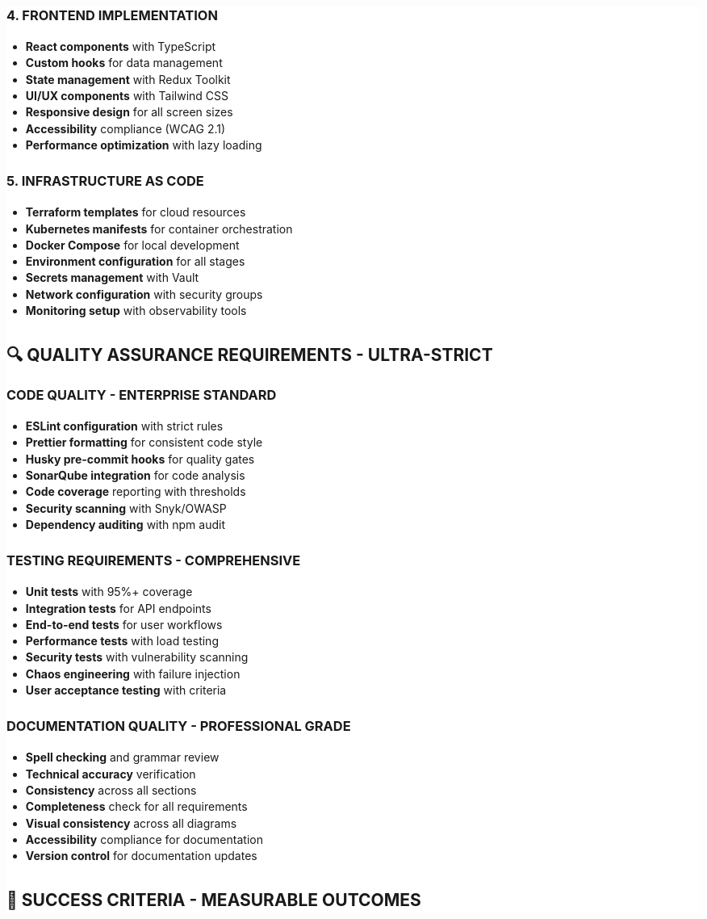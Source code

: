 ### **4. FRONTEND IMPLEMENTATION**
- **React components** with TypeScript
- **Custom hooks** for data management
- **State management** with Redux Toolkit
- **UI/UX components** with Tailwind CSS
- **Responsive design** for all screen sizes
- **Accessibility** compliance (WCAG 2.1)
- **Performance optimization** with lazy loading

### **5. INFRASTRUCTURE AS CODE**
- **Terraform templates** for cloud resources
- **Kubernetes manifests** for container orchestration
- **Docker Compose** for local development
- **Environment configuration** for all stages
- **Secrets management** with Vault
- **Network configuration** with security groups
- **Monitoring setup** with observability tools

## 🔍 QUALITY ASSURANCE REQUIREMENTS - ULTRA-STRICT

### **CODE QUALITY - ENTERPRISE STANDARD**
- **ESLint configuration** with strict rules
- **Prettier formatting** for consistent code style
- **Husky pre-commit hooks** for quality gates
- **SonarQube integration** for code analysis
- **Code coverage** reporting with thresholds
- **Security scanning** with Snyk/OWASP
- **Dependency auditing** with npm audit

### **TESTING REQUIREMENTS - COMPREHENSIVE**
- **Unit tests** with 95%+ coverage
- **Integration tests** for API endpoints
- **End-to-end tests** for user workflows
- **Performance tests** with load testing
- **Security tests** with vulnerability scanning
- **Chaos engineering** with failure injection
- **User acceptance testing** with criteria

### **DOCUMENTATION QUALITY - PROFESSIONAL GRADE**
- **Spell checking** and grammar review
- **Technical accuracy** verification
- **Consistency** across all sections
- **Completeness** check for all requirements
- **Visual consistency** across all diagrams
- **Accessibility** compliance for documentation
- **Version control** for documentation updates

## 🚀 SUCCESS CRITERIA - MEASURABLE OUTCOMES
